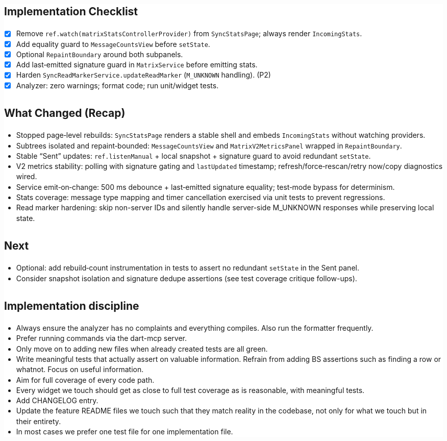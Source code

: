 ## Implementation Checklist

- [x] Remove `ref.watch(matrixStatsControllerProvider)` from `SyncStatsPage`; always render `IncomingStats`.
- [x] Add equality guard to `MessageCountsView` before `setState`.
- [x] Optional `RepaintBoundary` around both subpanels.
- [x] Add last‑emitted signature guard in `MatrixService` before emitting stats.
- [x] Harden `SyncReadMarkerService.updateReadMarker` (`M_UNKNOWN` handling).  (P2)
- [x] Analyzer: zero warnings; format code; run unit/widget tests.

## What Changed (Recap)

- Stopped page‑level rebuilds: `SyncStatsPage` renders a stable shell and embeds `IncomingStats` without watching providers.
- Subtrees isolated and repaint‑bounded: `MessageCountsView` and `MatrixV2MetricsPanel` wrapped in `RepaintBoundary`.
- Stable “Sent” updates: `ref.listenManual` + local snapshot + signature guard to avoid redundant `setState`.
- V2 metrics stability: polling with signature gating and `lastUpdated` timestamp; refresh/force‑rescan/retry now/copy diagnostics wired.
- Service emit‑on‑change: 500 ms debounce + last‑emitted signature equality; test‑mode bypass for determinism.
- Stats coverage: message type mapping and timer cancellation exercised via unit tests to prevent regressions.
- Read marker hardening: skip non-server IDs and silently handle server-side M_UNKNOWN responses while preserving local state.

## Next

- Optional: add rebuild‑count instrumentation in tests to assert no redundant `setState` in the Sent panel.
- Consider snapshot isolation and signature dedupe assertions (see test coverage critique follow-ups).


## Implementation discipline

- Always ensure the analyzer has no complaints and everything compiles. Also run the formatter
  frequently.
- Prefer running commands via the dart-mcp server.
- Only move on to adding new files when already created tests are all green.
- Write meaningful tests that actually assert on valuable information. Refrain from adding BS
  assertions such as finding a row or whatnot. Focus on useful information.
- Aim for full coverage of every code path.
- Every widget we touch should get as close to full test coverage as is reasonable, with meaningful
  tests.
- Add CHANGELOG entry.
- Update the feature README files we touch such that they match reality in the codebase, not only
  for what we touch but in their entirety.
- In most cases we prefer one test file for one implementation file.
